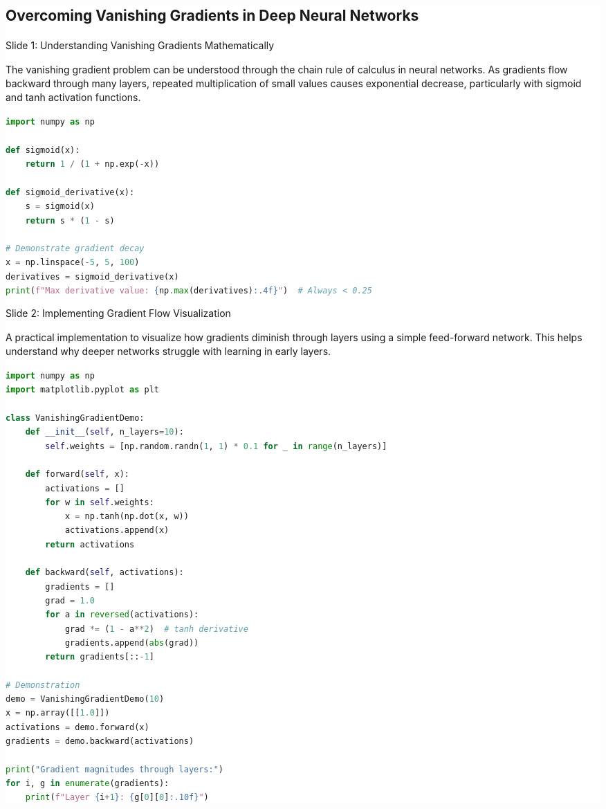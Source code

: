 ## Overcoming Vanishing Gradients in Deep Neural Networks
Slide 1: Understanding Vanishing Gradients Mathematically

The vanishing gradient problem can be understood through the chain rule of calculus in neural networks. As gradients flow backward through many layers, repeated multiplication of small values causes exponential decrease, particularly with sigmoid and tanh activation functions.

```python
import numpy as np

def sigmoid(x):
    return 1 / (1 + np.exp(-x))

def sigmoid_derivative(x):
    s = sigmoid(x)
    return s * (1 - s)

# Demonstrate gradient decay
x = np.linspace(-5, 5, 100)
derivatives = sigmoid_derivative(x)
print(f"Max derivative value: {np.max(derivatives):.4f}")  # Always < 0.25
```

Slide 2: Implementing Gradient Flow Visualization

A practical implementation to visualize how gradients diminish through layers using a simple feed-forward network. This helps understand why deeper networks struggle with learning in early layers.

```python
import numpy as np
import matplotlib.pyplot as plt

class VanishingGradientDemo:
    def __init__(self, n_layers=10):
        self.weights = [np.random.randn(1, 1) * 0.1 for _ in range(n_layers)]
        
    def forward(self, x):
        activations = []
        for w in self.weights:
            x = np.tanh(np.dot(x, w))
            activations.append(x)
        return activations

    def backward(self, activations):
        gradients = []
        grad = 1.0
        for a in reversed(activations):
            grad *= (1 - a**2)  # tanh derivative
            gradients.append(abs(grad))
        return gradients[::-1]

# Demonstration
demo = VanishingGradientDemo(10)
x = np.array([[1.0]])
activations = demo.forward(x)
gradients = demo.backward(activations)

print("Gradient magnitudes through layers:")
for i, g in enumerate(gradients):
    print(f"Layer {i+1}: {g[0][0]:.10f}")
```

